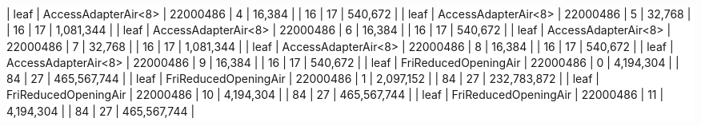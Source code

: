 | leaf | AccessAdapterAir<8> | 22000486 | 4 | 16,384 |  | 16 | 17 | 540,672 | 
| leaf | AccessAdapterAir<8> | 22000486 | 5 | 32,768 |  | 16 | 17 | 1,081,344 | 
| leaf | AccessAdapterAir<8> | 22000486 | 6 | 16,384 |  | 16 | 17 | 540,672 | 
| leaf | AccessAdapterAir<8> | 22000486 | 7 | 32,768 |  | 16 | 17 | 1,081,344 | 
| leaf | AccessAdapterAir<8> | 22000486 | 8 | 16,384 |  | 16 | 17 | 540,672 | 
| leaf | AccessAdapterAir<8> | 22000486 | 9 | 16,384 |  | 16 | 17 | 540,672 | 
| leaf | FriReducedOpeningAir | 22000486 | 0 | 4,194,304 |  | 84 | 27 | 465,567,744 | 
| leaf | FriReducedOpeningAir | 22000486 | 1 | 2,097,152 |  | 84 | 27 | 232,783,872 | 
| leaf | FriReducedOpeningAir | 22000486 | 10 | 4,194,304 |  | 84 | 27 | 465,567,744 | 
| leaf | FriReducedOpeningAir | 22000486 | 11 | 4,194,304 |  | 84 | 27 | 465,567,744 | 

